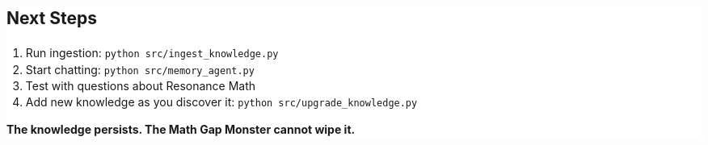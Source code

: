 
## Next Steps

1. Run ingestion: `python src/ingest_knowledge.py`
2. Start chatting: `python src/memory_agent.py`
3. Test with questions about Resonance Math
4. Add new knowledge as you discover it: `python src/upgrade_knowledge.py`

**The knowledge persists. The Math Gap Monster cannot wipe it.**
